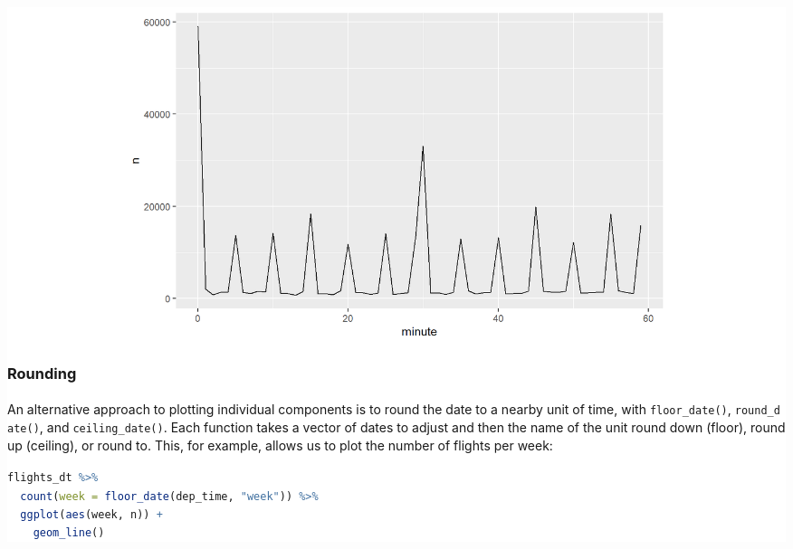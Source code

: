 <img src="datetimes_files/figure-html/unnamed-chunk-20-1.png" width="70%" style="display: block; margin: auto;" />

### Rounding

An alternative approach to plotting individual components is to round the date to a nearby unit of time, with `floor_date()`, `round_date()`, and `ceiling_date()`.
Each function takes a vector of dates to adjust and then the name of the unit round down (floor), round up (ceiling), or round to.
This, for example, allows us to plot the number of flights per week:


```r
flights_dt %>% 
  count(week = floor_date(dep_time, "week")) %>% 
  ggplot(aes(week, n)) +
    geom_line()
```
